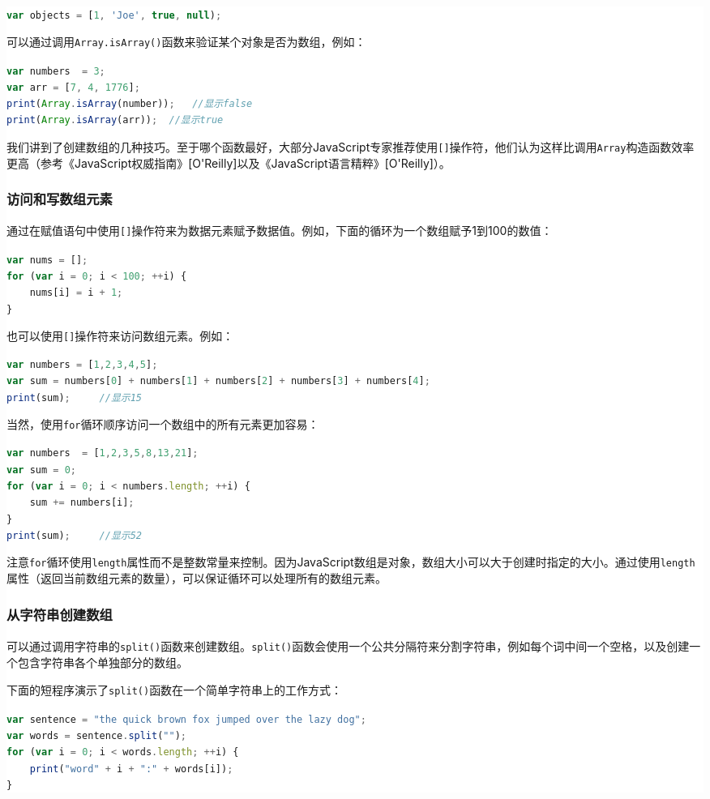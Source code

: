 ```javascript
var objects = [1, 'Joe', true, null);
```

可以通过调用`Array.isArray()`函数来验证某个对象是否为数组，例如：

```javascript
var numbers  = 3;
var arr = [7, 4, 1776];
print(Array.isArray(number));   //显示false
print(Array.isArray(arr));  //显示true
```

我们讲到了创建数组的几种技巧。至于哪个函数最好，大部分JavaScript专家推荐使用`[]`操作符，他们认为这样比调用`Array`构造函数效率更高（参考《JavaScript权威指南》[O'Reilly]以及《JavaScript语言精粹》[O'Reilly]）。


### 访问和写数组元素

通过在赋值语句中使用`[]`操作符来为数据元素赋予数据值。例如，下面的循环为一个数组赋予1到100的数值：

```javascript
var nums = [];
for (var i = 0; i < 100; ++i) {
    nums[i] = i + 1;
}
```

也可以使用`[]`操作符来访问数组元素。例如：

```javascript
var numbers = [1,2,3,4,5];
var sum = numbers[0] + numbers[1] + numbers[2] + numbers[3] + numbers[4];
print(sum);     //显示15
```

当然，使用`for`循环顺序访问一个数组中的所有元素更加容易：

```javascript
var numbers  = [1,2,3,5,8,13,21];
var sum = 0;
for (var i = 0; i < numbers.length; ++i) {
    sum += numbers[i];
}
print(sum);     //显示52
```

注意`for`循环使用`length`属性而不是整数常量来控制。因为JavaScript数组是对象，数组大小可以大于创建时指定的大小。通过使用`length`属性（返回当前数组元素的数量），可以保证循环可以处理所有的数组元素。

### 从字符串创建数组

可以通过调用字符串的`split()`函数来创建数组。`split()`函数会使用一个公共分隔符来分割字符串，例如每个词中间一个空格，以及创建一个包含字符串各个单独部分的数组。

下面的短程序演示了`split()`函数在一个简单字符串上的工作方式：

```javascript
var sentence = "the quick brown fox jumped over the lazy dog";
var words = sentence.split("");
for (var i = 0; i < words.length; ++i) {
    print("word" + i + ":" + words[i]);
}
```
